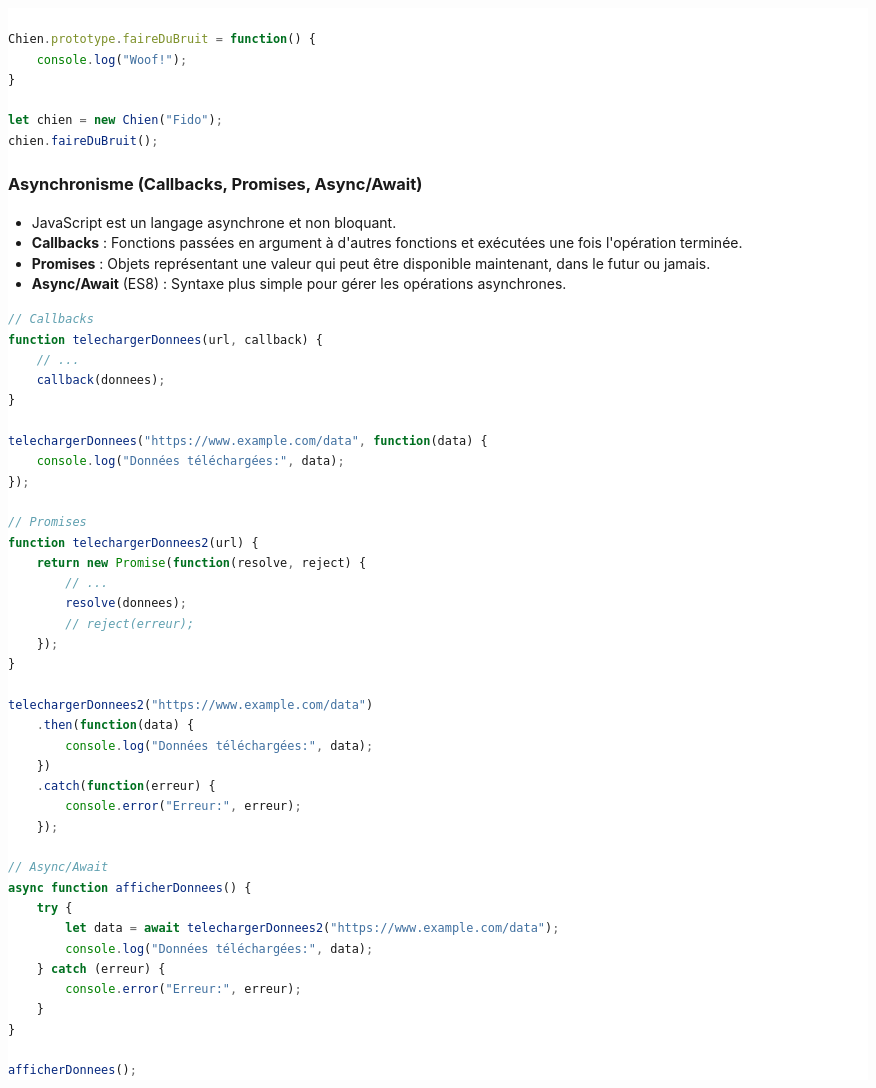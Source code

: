 ```javascript

Chien.prototype.faireDuBruit = function() {
    console.log("Woof!");
}

let chien = new Chien("Fido");
chien.faireDuBruit();
```

### Asynchronisme (Callbacks, Promises, Async/Await)

* JavaScript est un langage asynchrone et non bloquant.
* **Callbacks** : Fonctions passées en argument à d'autres fonctions et exécutées une fois l'opération terminée.
* **Promises** : Objets représentant une valeur qui peut être disponible maintenant, dans le futur ou jamais.
* **Async/Await** (ES8) : Syntaxe plus simple pour gérer les opérations asynchrones.

```javascript
// Callbacks
function telechargerDonnees(url, callback) {
    // ...
    callback(donnees);
}

telechargerDonnees("https://www.example.com/data", function(data) {
    console.log("Données téléchargées:", data);
});

// Promises
function telechargerDonnees2(url) {
    return new Promise(function(resolve, reject) {
        // ...
        resolve(donnees);
        // reject(erreur);
    });
}

telechargerDonnees2("https://www.example.com/data")
    .then(function(data) {
        console.log("Données téléchargées:", data);
    })
    .catch(function(erreur) {
        console.error("Erreur:", erreur);
    });

// Async/Await
async function afficherDonnees() {
    try {
        let data = await telechargerDonnees2("https://www.example.com/data");
        console.log("Données téléchargées:", data);
    } catch (erreur) {
        console.error("Erreur:", erreur);
    }
}

afficherDonnees();
```
